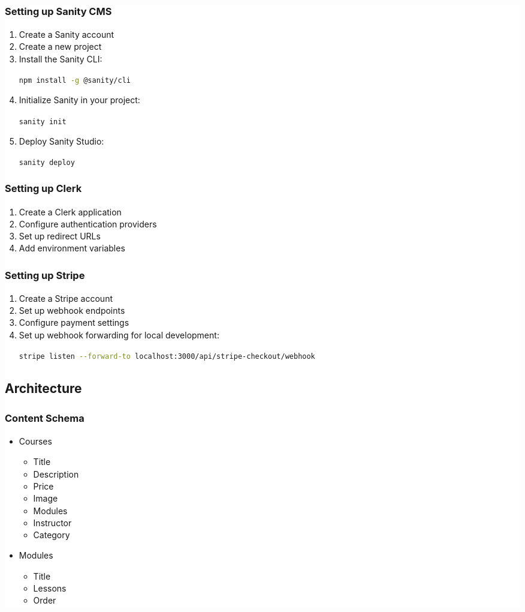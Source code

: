 ### Setting up Sanity CMS

1. Create a Sanity account
2. Create a new project
3. Install the Sanity CLI:
   ```bash
   npm install -g @sanity/cli
   ```
4. Initialize Sanity in your project:
   ```bash
   sanity init
   ```
5. Deploy Sanity Studio:
   ```bash
   sanity deploy
   ```

### Setting up Clerk

1. Create a Clerk application
2. Configure authentication providers
3. Set up redirect URLs
4. Add environment variables

### Setting up Stripe

1. Create a Stripe account
2. Set up webhook endpoints
3. Configure payment settings
4. Set up webhook forwarding for local development:
   ```bash
   stripe listen --forward-to localhost:3000/api/stripe-checkout/webhook
   ```

## Architecture

### Content Schema

- Courses

  - Title
  - Description
  - Price
  - Image
  - Modules
  - Instructor
  - Category

- Modules

  - Title
  - Lessons
  - Order
